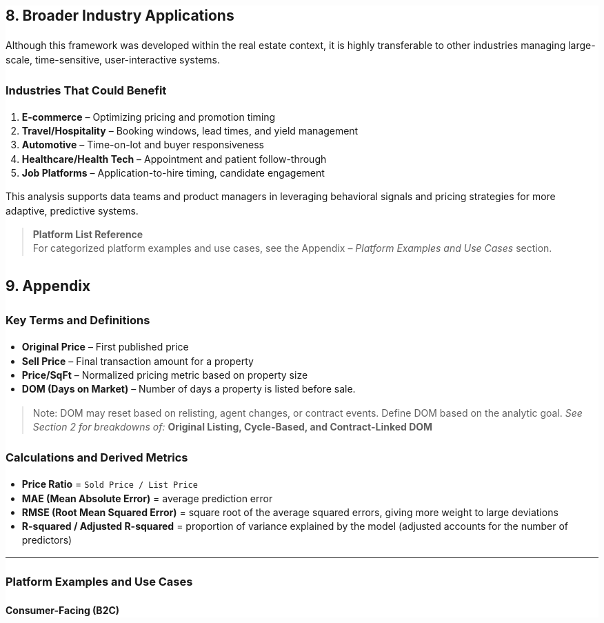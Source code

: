 ## 8. Broader Industry Applications 

</p>

Although this framework was developed within the real estate context, it is highly transferable to other industries managing large-scale, time-sensitive, user-interactive systems.

### Industries That Could Benefit

1. **E-commerce** – Optimizing pricing and promotion timing  
2. **Travel/Hospitality** – Booking windows, lead times, and yield management  
3. **Automotive** – Time-on-lot and buyer responsiveness  
4. **Healthcare/Health Tech** – Appointment and patient follow-through  
5. **Job Platforms** – Application-to-hire timing, candidate engagement  

This analysis supports data teams and product managers in leveraging behavioral signals and pricing strategies for more adaptive, predictive systems.

> **Platform List Reference**  
> For categorized platform examples and use cases, see the Appendix – _Platform Examples and Use Cases_ section.

</p>

## 9. Appendix 

</p>

### Key Terms and Definitions

- **Original Price** – First published price
- **Sell Price** – Final transaction amount for a property  
- **Price/SqFt** – Normalized pricing metric based on property size  
- **DOM (Days on Market)** – Number of days a property is listed before sale.  

 > Note: DOM may reset based on relisting, agent changes, or contract events. Define DOM based on the analytic goal. _See Section 2 for breakdowns of:_ **Original Listing, Cycle-Based, and Contract-Linked DOM**

### Calculations and Derived Metrics

- **Price Ratio** = `Sold Price / List Price`  
- **MAE (Mean Absolute Error)** = average prediction error  
- **RMSE (Root Mean Squared Error)** = square root of the average squared errors, giving more weight to large deviations  
- **R-squared / Adjusted R-squared** = proportion of variance explained by the model (adjusted accounts for the number of predictors)  

---

### Platform Examples and Use Cases

#### Consumer-Facing (B2C)
